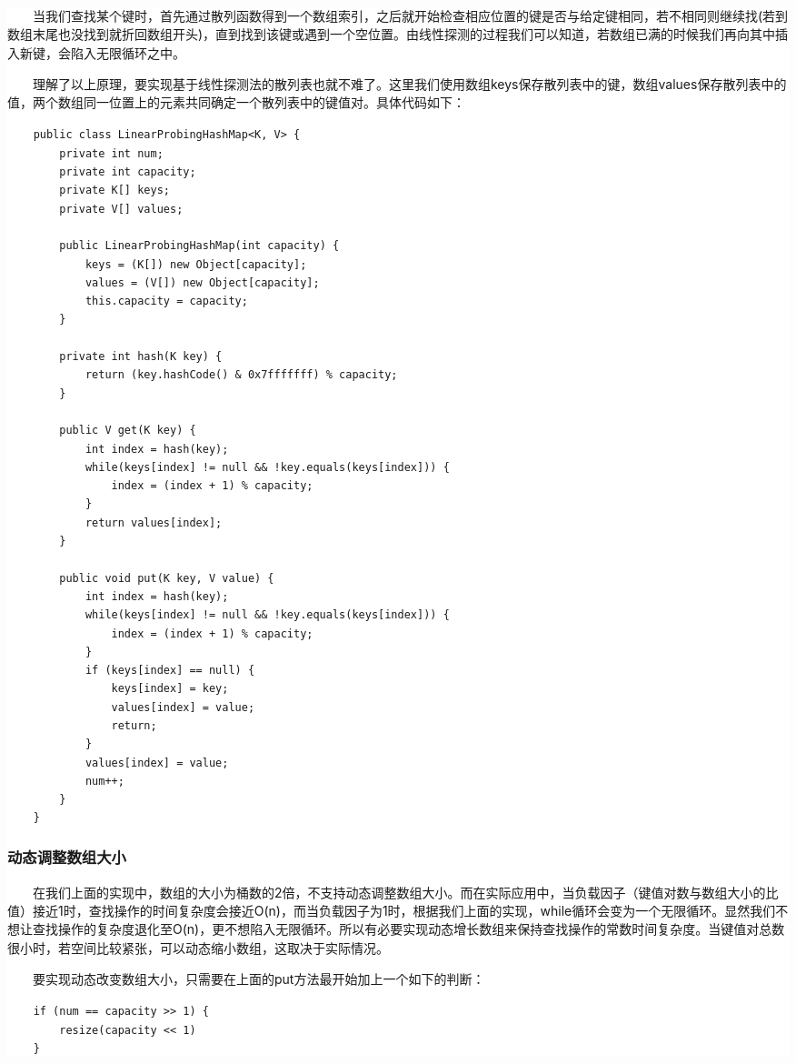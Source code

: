 &emsp;&emsp;当我们查找某个键时，首先通过散列函数得到一个数组索引，之后就开始检查相应位置的键是否与给定键相同，若不相同则继续找(若到数组末尾也没找到就折回数组开头)，直到找到该键或遇到一个空位置。由线性探测的过程我们可以知道，若数组已满的时候我们再向其中插入新键，会陷入无限循环之中。

&emsp;&emsp;理解了以上原理，要实现基于线性探测法的散列表也就不难了。这里我们使用数组keys保存散列表中的键，数组values保存散列表中的值，两个数组同一位置上的元素共同确定一个散列表中的键值对。具体代码如下：

        public class LinearProbingHashMap<K, V> {
            private int num;
            private int capacity;
            private K[] keys;
            private V[] values;

            public LinearProbingHashMap(int capacity) {
                keys = (K[]) new Object[capacity];
                values = (V[]) new Object[capacity];
                this.capacity = capacity;
            }

            private int hash(K key) {
                return (key.hashCode() & 0x7fffffff) % capacity;
            }

            public V get(K key) {
                int index = hash(key);
                while(keys[index] != null && !key.equals(keys[index])) {
                    index = (index + 1) % capacity;
                }
                return values[index];
            }

            public void put(K key, V value) {
                int index = hash(key);
                while(keys[index] != null && !key.equals(keys[index])) {
                    index = (index + 1) % capacity;
                }
                if (keys[index] == null) {
                    keys[index] = key;
                    values[index] = value;
                    return;
                }
                values[index] = value;
                num++;
            }
        }

### 动态调整数组大小

&emsp;&emsp;在我们上面的实现中，数组的大小为桶数的2倍，不支持动态调整数组大小。而在实际应用中，当负载因子（键值对数与数组大小的比值）接近1时，查找操作的时间复杂度会接近O(n)，而当负载因子为1时，根据我们上面的实现，while循环会变为一个无限循环。显然我们不想让查找操作的复杂度退化至O(n)，更不想陷入无限循环。所以有必要实现动态增长数组来保持查找操作的常数时间复杂度。当键值对总数很小时，若空间比较紧张，可以动态缩小数组，这取决于实际情况。

&emsp;&emsp;要实现动态改变数组大小，只需要在上面的put方法最开始加上一个如下的判断：

        if (num == capacity >> 1) {
            resize(capacity << 1)
        }

